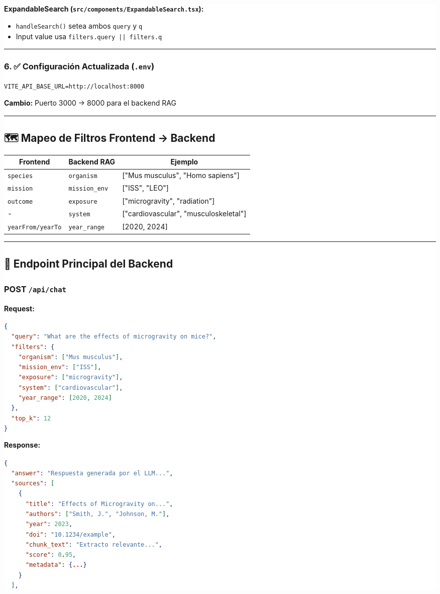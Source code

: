 **ExpandableSearch (`src/components/ExpandableSearch.tsx`):**
- `handleSearch()` setea ambos `query` y `q`
- Input value usa `filters.query || filters.q`

---

### 6. ✅ Configuración Actualizada (`.env`)

```env
VITE_API_BASE_URL=http://localhost:8000
```

**Cambio:** Puerto 3000 → 8000 para el backend RAG

---

## 🗺️ Mapeo de Filtros Frontend → Backend

| Frontend         | Backend RAG     | Ejemplo                              |
|------------------|-----------------|--------------------------------------|
| `species`        | `organism`      | ["Mus musculus", "Homo sapiens"]     |
| `mission`        | `mission_env`   | ["ISS", "LEO"]                       |
| `outcome`        | `exposure`      | ["microgravity", "radiation"]        |
| -                | `system`        | ["cardiovascular", "musculoskeletal"]|
| `yearFrom/yearTo`| `year_range`    | [2020, 2024]                         |

---

## 🔌 Endpoint Principal del Backend

### POST `/api/chat`

**Request:**
```json
{
  "query": "What are the effects of microgravity on mice?",
  "filters": {
    "organism": ["Mus musculus"],
    "mission_env": ["ISS"],
    "exposure": ["microgravity"],
    "system": ["cardiovascular"],
    "year_range": [2020, 2024]
  },
  "top_k": 12
}
```

**Response:**
```json
{
  "answer": "Respuesta generada por el LLM...",
  "sources": [
    {
      "title": "Effects of Microgravity on...",
      "authors": ["Smith, J.", "Johnson, M."],
      "year": 2023,
      "doi": "10.1234/example",
      "chunk_text": "Extracto relevante...",
      "score": 0.95,
      "metadata": {...}
    }
  ],
```